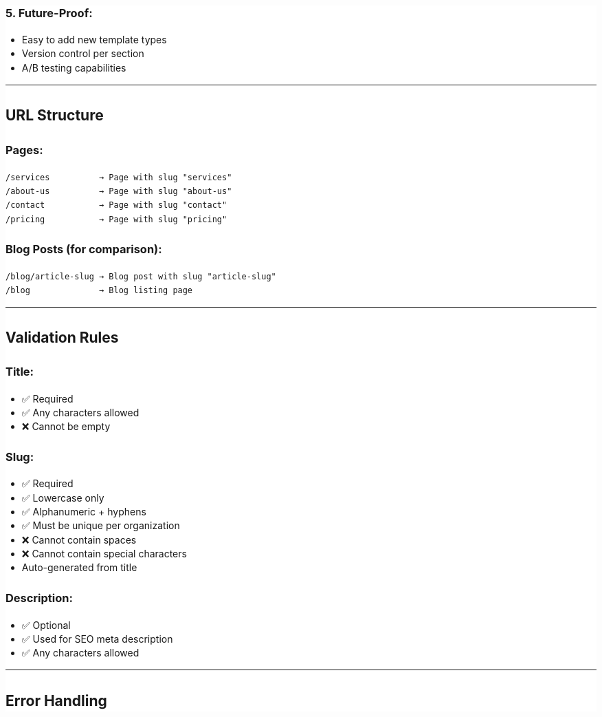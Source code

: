 ### 5. **Future-Proof**:
- Easy to add new template types
- Version control per section
- A/B testing capabilities

---

## URL Structure

### Pages:
```
/services          → Page with slug "services"
/about-us          → Page with slug "about-us"
/contact           → Page with slug "contact"
/pricing           → Page with slug "pricing"
```

### Blog Posts (for comparison):
```
/blog/article-slug → Blog post with slug "article-slug"
/blog              → Blog listing page
```

---

## Validation Rules

### Title:
- ✅ Required
- ✅ Any characters allowed
- ❌ Cannot be empty

### Slug:
- ✅ Required
- ✅ Lowercase only
- ✅ Alphanumeric + hyphens
- ✅ Must be unique per organization
- ❌ Cannot contain spaces
- ❌ Cannot contain special characters
- Auto-generated from title

### Description:
- ✅ Optional
- ✅ Used for SEO meta description
- ✅ Any characters allowed

---

## Error Handling
